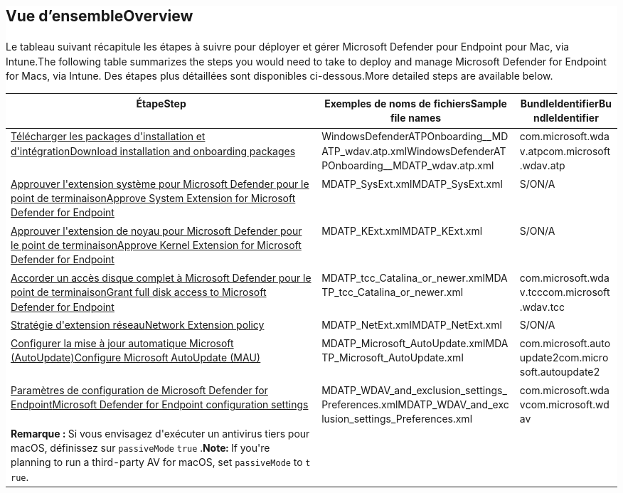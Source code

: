 ## <a name="overview"></a><span data-ttu-id="2c1b2-122">Vue d’ensemble</span><span class="sxs-lookup"><span data-stu-id="2c1b2-122">Overview</span></span>

<span data-ttu-id="2c1b2-123">Le tableau suivant récapitule les étapes à suivre pour déployer et gérer Microsoft Defender pour Endpoint pour Mac, via Intune.</span><span class="sxs-lookup"><span data-stu-id="2c1b2-123">The following table summarizes the steps you would need to take to deploy and manage Microsoft Defender for Endpoint for Macs, via Intune.</span></span> <span data-ttu-id="2c1b2-124">Des étapes plus détaillées sont disponibles ci-dessous.</span><span class="sxs-lookup"><span data-stu-id="2c1b2-124">More detailed steps are available below.</span></span>

| <span data-ttu-id="2c1b2-125">Étape</span><span class="sxs-lookup"><span data-stu-id="2c1b2-125">Step</span></span> | <span data-ttu-id="2c1b2-126">Exemples de noms de fichiers</span><span class="sxs-lookup"><span data-stu-id="2c1b2-126">Sample file names</span></span> | <span data-ttu-id="2c1b2-127">BundleIdentifier</span><span class="sxs-lookup"><span data-stu-id="2c1b2-127">BundleIdentifier</span></span> |
|-|-|-|
| [<span data-ttu-id="2c1b2-128">Télécharger les packages d'installation et d'intégration</span><span class="sxs-lookup"><span data-stu-id="2c1b2-128">Download installation and onboarding packages</span></span>](#download-installation-and-onboarding-packages) | <span data-ttu-id="2c1b2-129">WindowsDefenderATPOnboarding__MDATP_wdav.atp.xml</span><span class="sxs-lookup"><span data-stu-id="2c1b2-129">WindowsDefenderATPOnboarding__MDATP_wdav.atp.xml</span></span> | <span data-ttu-id="2c1b2-130">com.microsoft.wdav.atp</span><span class="sxs-lookup"><span data-stu-id="2c1b2-130">com.microsoft.wdav.atp</span></span> |
| [<span data-ttu-id="2c1b2-131">Approuver l'extension système pour Microsoft Defender pour le point de terminaison</span><span class="sxs-lookup"><span data-stu-id="2c1b2-131">Approve System Extension for Microsoft Defender for Endpoint</span></span>](#approve-system-extensions) | <span data-ttu-id="2c1b2-132">MDATP_SysExt.xml</span><span class="sxs-lookup"><span data-stu-id="2c1b2-132">MDATP_SysExt.xml</span></span> | <span data-ttu-id="2c1b2-133">S/O</span><span class="sxs-lookup"><span data-stu-id="2c1b2-133">N/A</span></span> |
| [<span data-ttu-id="2c1b2-134">Approuver l'extension de noyau pour Microsoft Defender pour le point de terminaison</span><span class="sxs-lookup"><span data-stu-id="2c1b2-134">Approve Kernel Extension for Microsoft Defender for Endpoint</span></span>](#download-installation-and-onboarding-packages) | <span data-ttu-id="2c1b2-135">MDATP_KExt.xml</span><span class="sxs-lookup"><span data-stu-id="2c1b2-135">MDATP_KExt.xml</span></span> | <span data-ttu-id="2c1b2-136">S/O</span><span class="sxs-lookup"><span data-stu-id="2c1b2-136">N/A</span></span> |
| [<span data-ttu-id="2c1b2-137">Accorder un accès disque complet à Microsoft Defender pour le point de terminaison</span><span class="sxs-lookup"><span data-stu-id="2c1b2-137">Grant full disk access to Microsoft Defender for Endpoint</span></span>](#create-system-configuration-profiles-step-8) | <span data-ttu-id="2c1b2-138">MDATP_tcc_Catalina_or_newer.xml</span><span class="sxs-lookup"><span data-stu-id="2c1b2-138">MDATP_tcc_Catalina_or_newer.xml</span></span> | <span data-ttu-id="2c1b2-139">com.microsoft.wdav.tcc</span><span class="sxs-lookup"><span data-stu-id="2c1b2-139">com.microsoft.wdav.tcc</span></span> |
| [<span data-ttu-id="2c1b2-140">Stratégie d'extension réseau</span><span class="sxs-lookup"><span data-stu-id="2c1b2-140">Network Extension policy</span></span>](#create-system-configuration-profiles-step-9) | <span data-ttu-id="2c1b2-141">MDATP_NetExt.xml</span><span class="sxs-lookup"><span data-stu-id="2c1b2-141">MDATP_NetExt.xml</span></span> | <span data-ttu-id="2c1b2-142">S/O</span><span class="sxs-lookup"><span data-stu-id="2c1b2-142">N/A</span></span> |
| [<span data-ttu-id="2c1b2-143">Configurer la mise à jour automatique Microsoft (AutoUpdate)</span><span class="sxs-lookup"><span data-stu-id="2c1b2-143">Configure Microsoft AutoUpdate (MAU)</span></span>](https://docs.microsoft.com/microsoft-365/security/defender-endpoint/mac-updates#intune) | <span data-ttu-id="2c1b2-144">MDATP_Microsoft_AutoUpdate.xml</span><span class="sxs-lookup"><span data-stu-id="2c1b2-144">MDATP_Microsoft_AutoUpdate.xml</span></span> | <span data-ttu-id="2c1b2-145">com.microsoft.autoupdate2</span><span class="sxs-lookup"><span data-stu-id="2c1b2-145">com.microsoft.autoupdate2</span></span> |
| [<span data-ttu-id="2c1b2-146">Paramètres de configuration de Microsoft Defender for Endpoint</span><span class="sxs-lookup"><span data-stu-id="2c1b2-146">Microsoft Defender for Endpoint configuration settings</span></span>](https://docs.microsoft.com/microsoft-365/security/defender-endpoint/mac-preferences#intune-profile-1)<br/><br/> <span data-ttu-id="2c1b2-147">**Remarque :** Si vous envisagez d'exécuter un antivirus tiers pour macOS, définissez sur `passiveMode` `true` .</span><span class="sxs-lookup"><span data-stu-id="2c1b2-147">**Note:** If you're planning to run a third-party AV for macOS, set `passiveMode` to `true`.</span></span> | <span data-ttu-id="2c1b2-148">MDATP_WDAV_and_exclusion_settings_Preferences.xml</span><span class="sxs-lookup"><span data-stu-id="2c1b2-148">MDATP_WDAV_and_exclusion_settings_Preferences.xml</span></span> | <span data-ttu-id="2c1b2-149">com.microsoft.wdav</span><span class="sxs-lookup"><span data-stu-id="2c1b2-149">com.microsoft.wdav</span></span> |